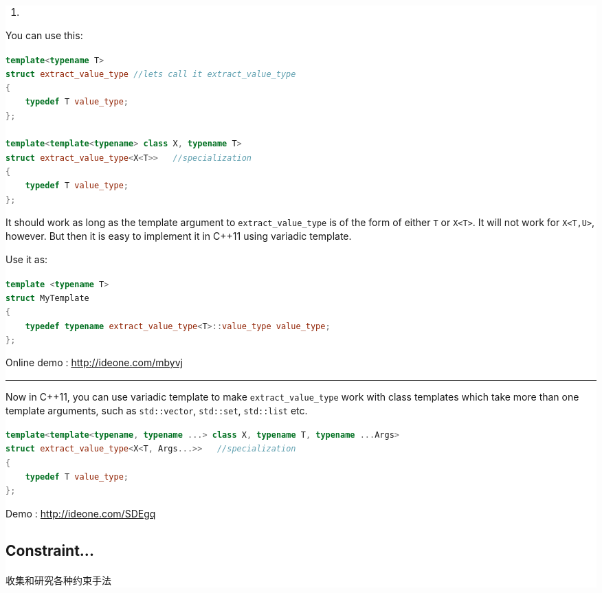 1.

You can use this:

```cpp
template<typename T>
struct extract_value_type //lets call it extract_value_type
{
    typedef T value_type;
};

template<template<typename> class X, typename T>
struct extract_value_type<X<T>>   //specialization
{
    typedef T value_type;
};
```

It should work as long as the template argument to `extract_value_type` is of the form of either `T` or `X<T>`. It will not work for `X<T,U>`, however. But then it is easy to implement it in C++11 using variadic template.

Use it as:

```cpp
template <typename T>
struct MyTemplate
{
    typedef typename extract_value_type<T>::value_type value_type;
};
```

Online demo : http://ideone.com/mbyvj

------

Now in C++11, you can use variadic template to make `extract_value_type` work with class templates which take more than one template arguments, such as `std::vector`, `std::set`, `std::list` etc.

```cpp
template<template<typename, typename ...> class X, typename T, typename ...Args>
struct extract_value_type<X<T, Args...>>   //specialization
{
    typedef T value_type;
};
```

Demo : http://ideone.com/SDEgq





## Constraint...

收集和研究各种约束手法




